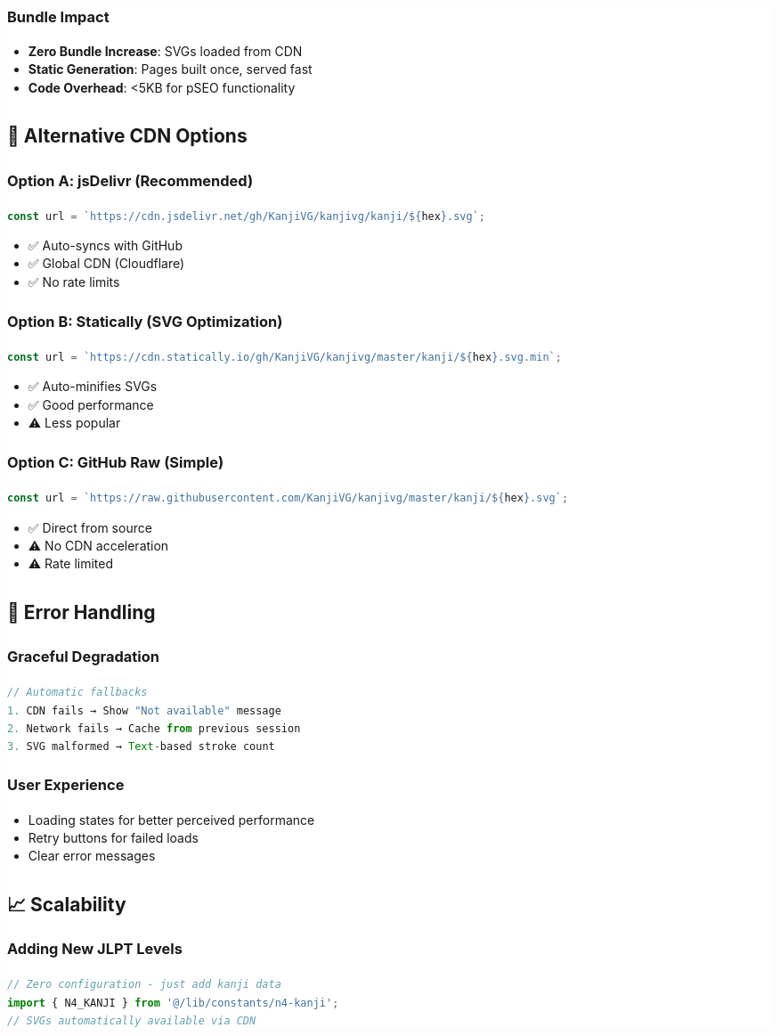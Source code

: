 ### Bundle Impact
- **Zero Bundle Increase**: SVGs loaded from CDN
- **Static Generation**: Pages built once, served fast
- **Code Overhead**: <5KB for pSEO functionality

## 🔧 Alternative CDN Options

### Option A: jsDelivr (Recommended)
```typescript
const url = `https://cdn.jsdelivr.net/gh/KanjiVG/kanjivg/kanji/${hex}.svg`;
```
- ✅ Auto-syncs with GitHub
- ✅ Global CDN (Cloudflare)
- ✅ No rate limits

### Option B: Statically (SVG Optimization)
```typescript
const url = `https://cdn.statically.io/gh/KanjiVG/kanjivg/master/kanji/${hex}.svg.min`;
```
- ✅ Auto-minifies SVGs
- ✅ Good performance
- ⚠️ Less popular

### Option C: GitHub Raw (Simple)
```typescript
const url = `https://raw.githubusercontent.com/KanjiVG/kanjivg/master/kanji/${hex}.svg`;
```
- ✅ Direct from source
- ⚠️ No CDN acceleration
- ⚠️ Rate limited

## 🚦 Error Handling

### Graceful Degradation
```typescript
// Automatic fallbacks
1. CDN fails → Show "Not available" message
2. Network fails → Cache from previous session
3. SVG malformed → Text-based stroke count
```

### User Experience
- Loading states for better perceived performance
- Retry buttons for failed loads
- Clear error messages

## 📈 Scalability

### Adding New JLPT Levels
```typescript
// Zero configuration - just add kanji data
import { N4_KANJI } from '@/lib/constants/n4-kanji';
// SVGs automatically available via CDN
```
